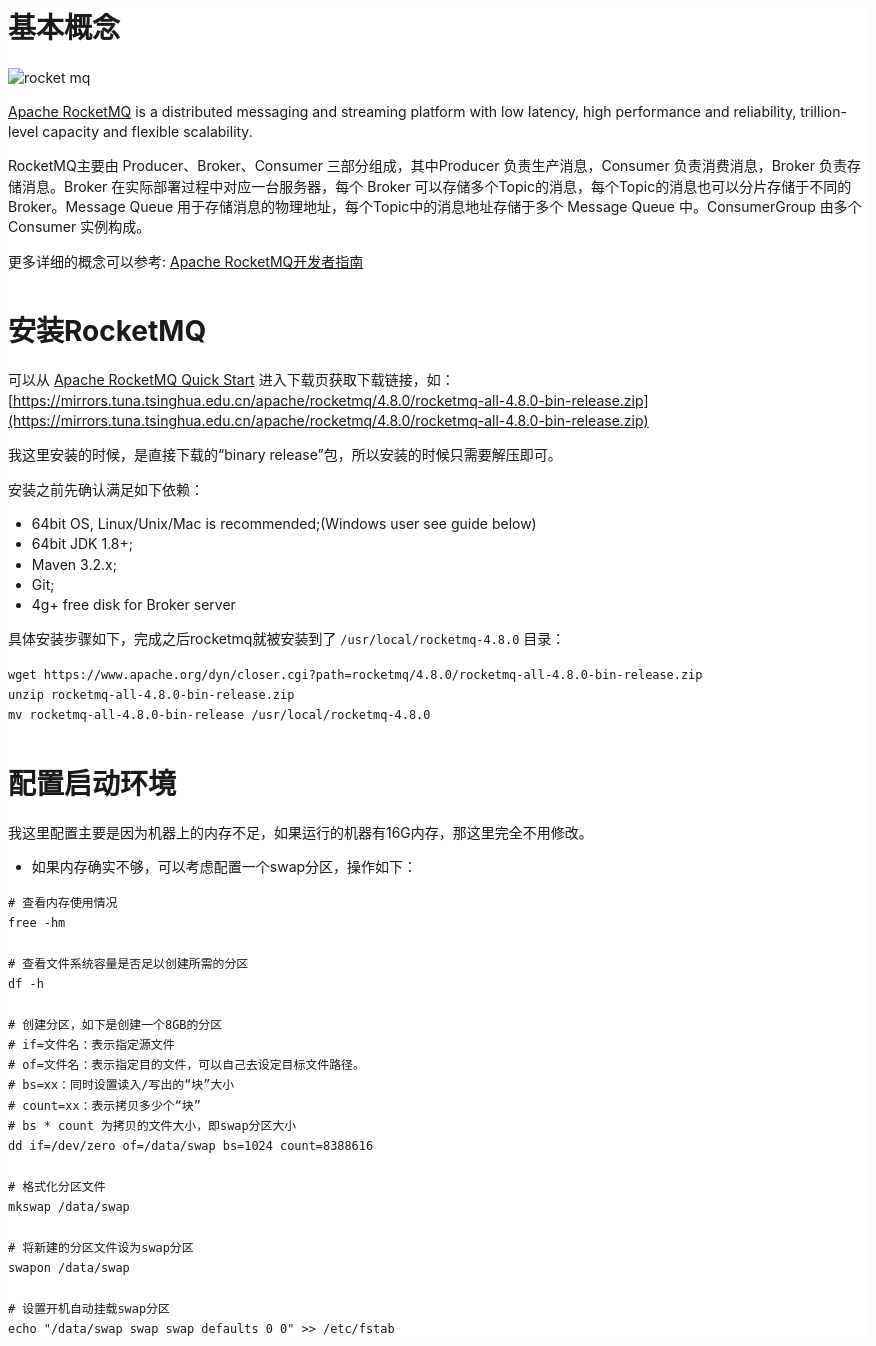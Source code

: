 # 基本概念
![rocket mq](https://symbols.getvecta.com/stencil_74/28_apache-rocketmq.5d1c2e98a3.svg)

[Apache RocketMQ](https://rocketmq.apache.org/) is a distributed messaging and streaming platform with low latency, high performance and reliability, trillion-level capacity and flexible scalability.

RocketMQ主要由 Producer、Broker、Consumer 三部分组成，其中Producer 负责生产消息，Consumer 负责消费消息，Broker 负责存储消息。Broker 在实际部署过程中对应一台服务器，每个 Broker 可以存储多个Topic的消息，每个Topic的消息也可以分片存储于不同的 Broker。Message Queue 用于存储消息的物理地址，每个Topic中的消息地址存储于多个 Message Queue 中。ConsumerGroup 由多个Consumer 实例构成。

更多详细的概念可以参考: [Apache RocketMQ开发者指南](https://github.com/apache/rocketmq/tree/master/docs/cn)

# 安装RocketMQ
可以从 [Apache RocketMQ Quick Start](https://rocketmq.apache.org/docs/quick-start/) 进入下载页获取下载链接，如：[https://mirrors.tuna.tsinghua.edu.cn/apache/rocketmq/4.8.0/rocketmq-all-4.8.0-bin-release.zip](https://mirrors.tuna.tsinghua.edu.cn/apache/rocketmq/4.8.0/rocketmq-all-4.8.0-bin-release.zip)

我这里安装的时候，是直接下载的“binary release”包，所以安装的时候只需要解压即可。

安装之前先确认满足如下依赖：

- 64bit OS, Linux/Unix/Mac is recommended;(Windows user see guide below)
- 64bit JDK 1.8+;
- Maven 3.2.x;
- Git;
- 4g+ free disk for Broker server

具体安装步骤如下，完成之后rocketmq就被安装到了 `/usr/local/rocketmq-4.8.0` 目录：

```shell
wget https://www.apache.org/dyn/closer.cgi?path=rocketmq/4.8.0/rocketmq-all-4.8.0-bin-release.zip
unzip rocketmq-all-4.8.0-bin-release.zip
mv rocketmq-all-4.8.0-bin-release /usr/local/rocketmq-4.8.0
```

# 配置启动环境
我这里配置主要是因为机器上的内存不足，如果运行的机器有16G内存，那这里完全不用修改。

- 如果内存确实不够，可以考虑配置一个swap分区，操作如下：

```shell
# 查看内存使用情况
free -hm

# 查看文件系统容量是否足以创建所需的分区
df -h

# 创建分区，如下是创建一个8GB的分区
# if=文件名：表示指定源文件
# of=文件名：表示指定目的文件，可以自己去设定目标文件路径。
# bs=xx：同时设置读入/写出的“块”大小
# count=xx：表示拷贝多少个“块”
# bs * count 为拷贝的文件大小，即swap分区大小
dd if=/dev/zero of=/data/swap bs=1024 count=8388616

# 格式化分区文件
mkswap /data/swap

# 将新建的分区文件设为swap分区
swapon /data/swap

# 设置开机自动挂载swap分区
echo "/data/swap swap swap defaults 0 0" >> /etc/fstab

```